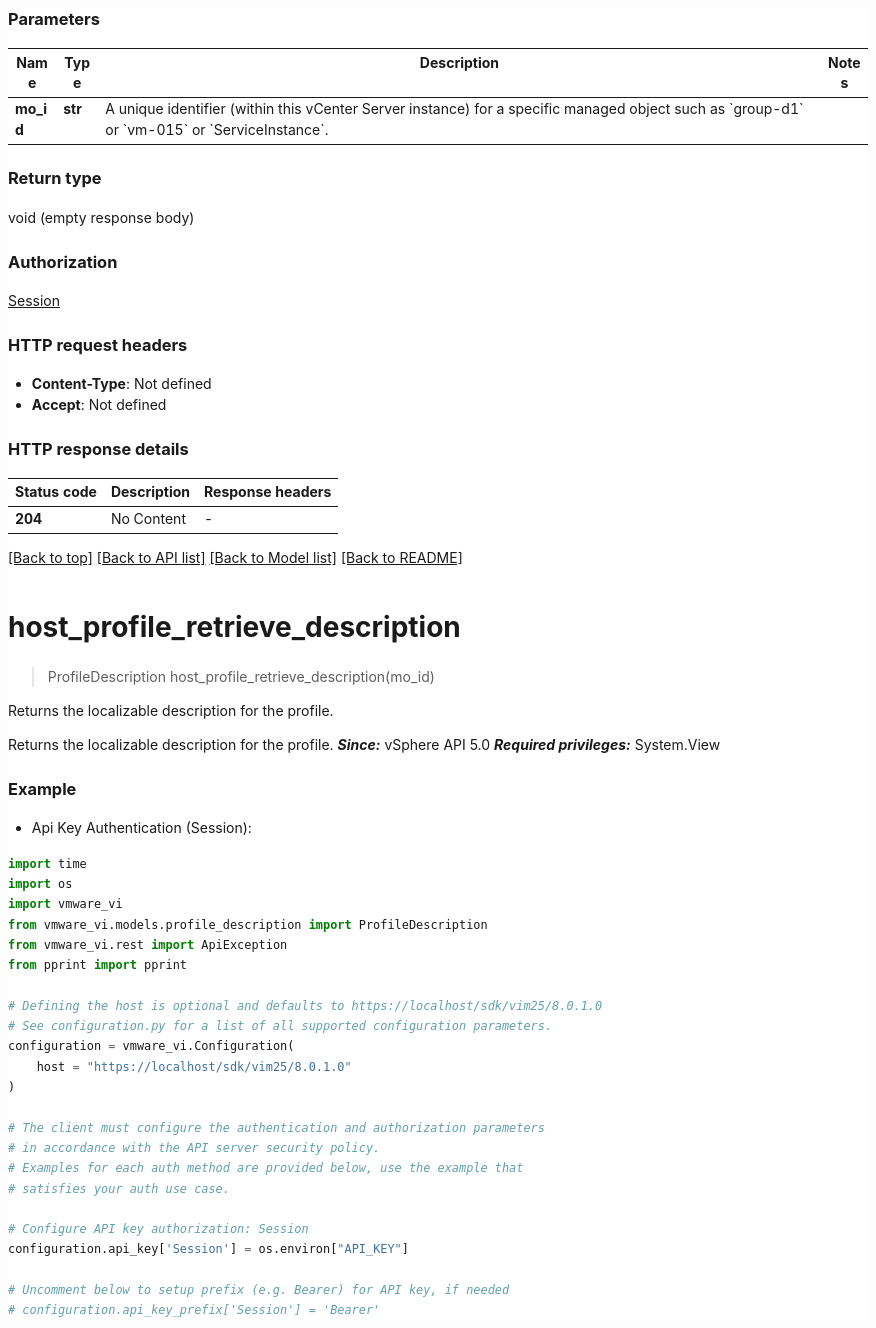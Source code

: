 

### Parameters

Name | Type | Description  | Notes
------------- | ------------- | ------------- | -------------
 **mo_id** | **str**| A unique identifier (within this vCenter Server instance) for a specific managed object such as &#x60;group-d1&#x60; or &#x60;vm-015&#x60; or &#x60;ServiceInstance&#x60;. | 

### Return type

void (empty response body)

### Authorization

[Session](../README.md#Session)

### HTTP request headers

 - **Content-Type**: Not defined
 - **Accept**: Not defined

### HTTP response details
| Status code | Description | Response headers |
|-------------|-------------|------------------|
**204** | No Content  |  -  |

[[Back to top]](#) [[Back to API list]](../README.md#documentation-for-api-endpoints) [[Back to Model list]](../README.md#documentation-for-models) [[Back to README]](../README.md)

# **host_profile_retrieve_description**
> ProfileDescription host_profile_retrieve_description(mo_id)

Returns the localizable description for the profile. 

Returns the localizable description for the profile.  ***Since:*** vSphere API 5.0  ***Required privileges:*** System.View 

### Example

* Api Key Authentication (Session):
```python
import time
import os
import vmware_vi
from vmware_vi.models.profile_description import ProfileDescription
from vmware_vi.rest import ApiException
from pprint import pprint

# Defining the host is optional and defaults to https://localhost/sdk/vim25/8.0.1.0
# See configuration.py for a list of all supported configuration parameters.
configuration = vmware_vi.Configuration(
    host = "https://localhost/sdk/vim25/8.0.1.0"
)

# The client must configure the authentication and authorization parameters
# in accordance with the API server security policy.
# Examples for each auth method are provided below, use the example that
# satisfies your auth use case.

# Configure API key authorization: Session
configuration.api_key['Session'] = os.environ["API_KEY"]

# Uncomment below to setup prefix (e.g. Bearer) for API key, if needed
# configuration.api_key_prefix['Session'] = 'Bearer'
```